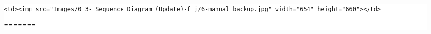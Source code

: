     <td><img src="Images/0 3- Sequence Diagram (Update)-f j/6-manual backup.jpg" width="654" height="660"></td>
=======